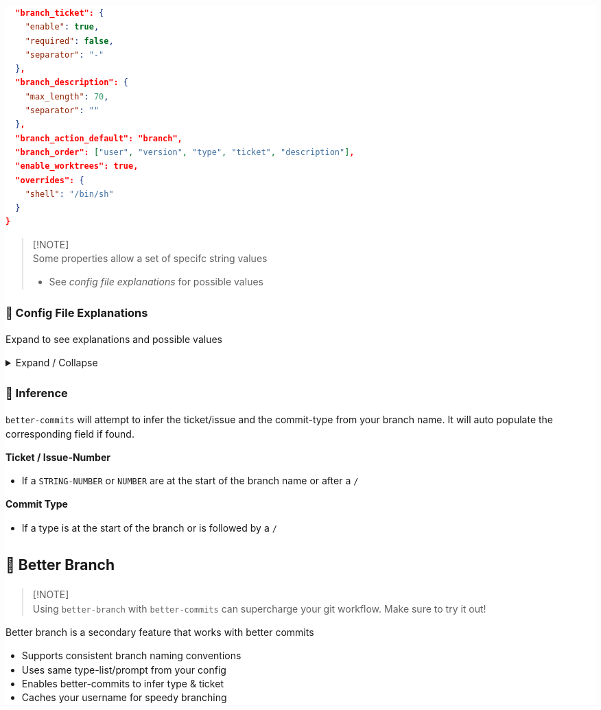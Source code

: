 ```json
  "branch_ticket": {
    "enable": true,
    "required": false,
    "separator": "-"
  },
  "branch_description": {
    "max_length": 70,
    "separator": ""
  },
  "branch_action_default": "branch",
  "branch_order": ["user", "version", "type", "ticket", "description"],
  "enable_worktrees": true,
  "overrides": {
    "shell": "/bin/sh"
  }
}
```

</details>

> [!NOTE]<br>
> Some properties allow a set of specifc string values
>
> - See _config file explanations_ for possible values

### 🔭 Config File Explanations

Expand to see explanations and possible values

<details><summary>Expand / Collapse</summary></details>

### 🔎 Inference

`better-commits` will attempt to infer the ticket/issue and the commit-type from your branch name. It will auto populate the corresponding field if found.

**Ticket / Issue-Number**

- If a `STRING-NUMBER` or `NUMBER` are at the start of the branch name or after a `/`

**Commit Type**

- If a type is at the start of the branch or is followed by a `/`

## 🌳 Better Branch

> [!NOTE]<br>
> Using `better-branch` with `better-commits` can supercharge your git workflow.
> Make sure to try it out!

Better branch is a secondary feature that works with better commits

- Supports consistent branch naming conventions
- Uses same type-list/prompt from your config
- Enables better-commits to infer type & ticket
- Caches your username for speedy branching
